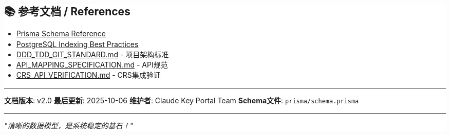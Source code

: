
## 📚 参考文档 / References

- [Prisma Schema Reference](https://www.prisma.io/docs/reference/api-reference/prisma-schema-reference)
- [PostgreSQL Indexing Best Practices](https://www.postgresql.org/docs/current/indexes.html)
- [DDD_TDD_GIT_STANDARD.md](./DDD_TDD_GIT_STANDARD.md) - 项目架构标准
- [API_MAPPING_SPECIFICATION.md](./API_MAPPING_SPECIFICATION.md) - API规范
- [CRS_API_VERIFICATION.md](./CRS_API_VERIFICATION.md) - CRS集成验证

---

**文档版本**: v2.0
**最后更新**: 2025-10-06
**维护者**: Claude Key Portal Team
**Schema文件**: `prisma/schema.prisma`

---

_"清晰的数据模型，是系统稳定的基石！"_
